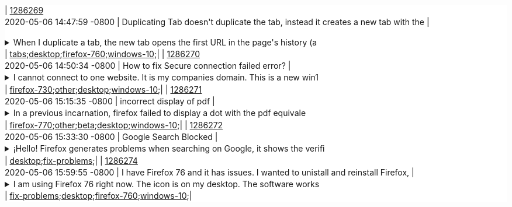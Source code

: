 | [1286269](https://support.mozilla.org/questions/1286269)<br>2020-05-06 14:47:59 -0800 | Duplicating Tab doesn't duplicate the tab, instead it creates a new tab with the |<details><summary>When I duplicate a tab, the new tab opens the first URL in the page's history (a</summary></details> | [tabs](https://support.mozilla.org/en-US/questions/firefox?tagged=tabs);[desktop](https://support.mozilla.org/en-US/questions/firefox?tagged=desktop);[firefox-760](https://support.mozilla.org/en-US/questions/firefox?tagged=firefox-760);[windows-10](https://support.mozilla.org/en-US/questions/firefox?tagged=windows-10);|
| [1286270](https://support.mozilla.org/questions/1286270)<br>2020-05-06 14:50:34 -0800 | How to fix Secure connection failed error? |<details><summary>I cannot connect to one website.  It is my companies domain.  This is a new win1</summary></details> | [firefox-730](https://support.mozilla.org/en-US/questions/firefox?tagged=firefox-730);[other](https://support.mozilla.org/en-US/questions/firefox?tagged=other);[desktop](https://support.mozilla.org/en-US/questions/firefox?tagged=desktop);[windows-10](https://support.mozilla.org/en-US/questions/firefox?tagged=windows-10);|
| [1286271](https://support.mozilla.org/questions/1286271)<br>2020-05-06 15:15:35 -0800 | incorrect display of pdf |<details><summary>In a previous incarnation, firefox failed to display a dot with the pdf equivale</summary></details> | [firefox-770](https://support.mozilla.org/en-US/questions/firefox?tagged=firefox-770);[other](https://support.mozilla.org/en-US/questions/firefox?tagged=other);[beta](https://support.mozilla.org/en-US/questions/firefox?tagged=beta);[desktop](https://support.mozilla.org/en-US/questions/firefox?tagged=desktop);[windows-10](https://support.mozilla.org/en-US/questions/firefox?tagged=windows-10);|
| [1286272](https://support.mozilla.org/questions/1286272)<br>2020-05-06 15:33:30 -0800 | Google Search Blocked |<details><summary>¡Hello! Firefox generates problems when searching on Google, it shows the verifi</summary></details> | [desktop](https://support.mozilla.org/en-US/questions/firefox?tagged=desktop);[fix-problems](https://support.mozilla.org/en-US/questions/firefox?tagged=fix-problems);|
| [1286274](https://support.mozilla.org/questions/1286274)<br>2020-05-06 15:59:55 -0800 | I have Firefox 76 and it has issues. I wanted to unistall and reinstall Firefox, |<details><summary>I am using Firefox 76 right now.  The icon is on my desktop.  The software works</summary></details> | [fix-problems](https://support.mozilla.org/en-US/questions/firefox?tagged=fix-problems);[desktop](https://support.mozilla.org/en-US/questions/firefox?tagged=desktop);[firefox-760](https://support.mozilla.org/en-US/questions/firefox?tagged=firefox-760);[windows-10](https://support.mozilla.org/en-US/questions/firefox?tagged=windows-10);|
